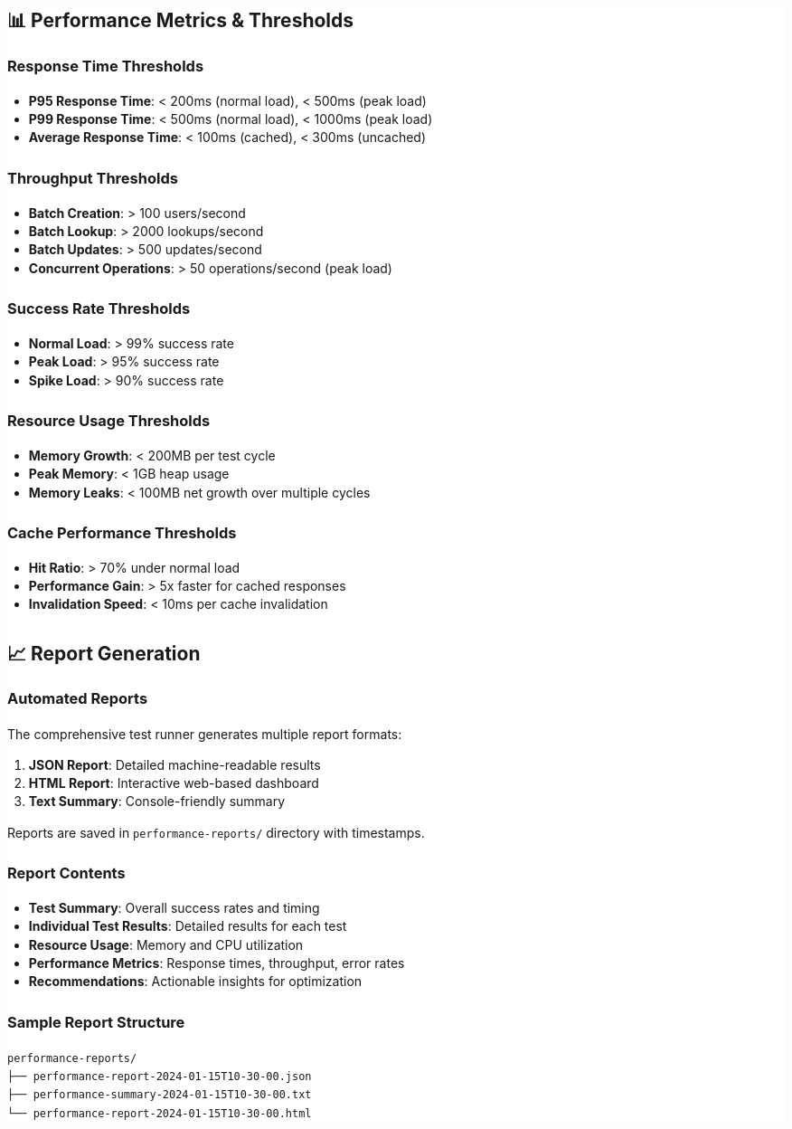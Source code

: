 ## 📊 Performance Metrics & Thresholds

### Response Time Thresholds
- **P95 Response Time**: < 200ms (normal load), < 500ms (peak load)
- **P99 Response Time**: < 500ms (normal load), < 1000ms (peak load)
- **Average Response Time**: < 100ms (cached), < 300ms (uncached)

### Throughput Thresholds
- **Batch Creation**: > 100 users/second
- **Batch Lookup**: > 2000 lookups/second
- **Batch Updates**: > 500 updates/second
- **Concurrent Operations**: > 50 operations/second (peak load)

### Success Rate Thresholds
- **Normal Load**: > 99% success rate
- **Peak Load**: > 95% success rate
- **Spike Load**: > 90% success rate

### Resource Usage Thresholds
- **Memory Growth**: < 200MB per test cycle
- **Peak Memory**: < 1GB heap usage
- **Memory Leaks**: < 100MB net growth over multiple cycles

### Cache Performance Thresholds
- **Hit Ratio**: > 70% under normal load
- **Performance Gain**: > 5x faster for cached responses
- **Invalidation Speed**: < 10ms per cache invalidation

## 📈 Report Generation

### Automated Reports

The comprehensive test runner generates multiple report formats:

1. **JSON Report**: Detailed machine-readable results
2. **HTML Report**: Interactive web-based dashboard
3. **Text Summary**: Console-friendly summary

Reports are saved in `performance-reports/` directory with timestamps.

### Report Contents

- **Test Summary**: Overall success rates and timing
- **Individual Test Results**: Detailed results for each test
- **Resource Usage**: Memory and CPU utilization
- **Performance Metrics**: Response times, throughput, error rates
- **Recommendations**: Actionable insights for optimization

### Sample Report Structure
```
performance-reports/
├── performance-report-2024-01-15T10-30-00.json
├── performance-summary-2024-01-15T10-30-00.txt
└── performance-report-2024-01-15T10-30-00.html
```
